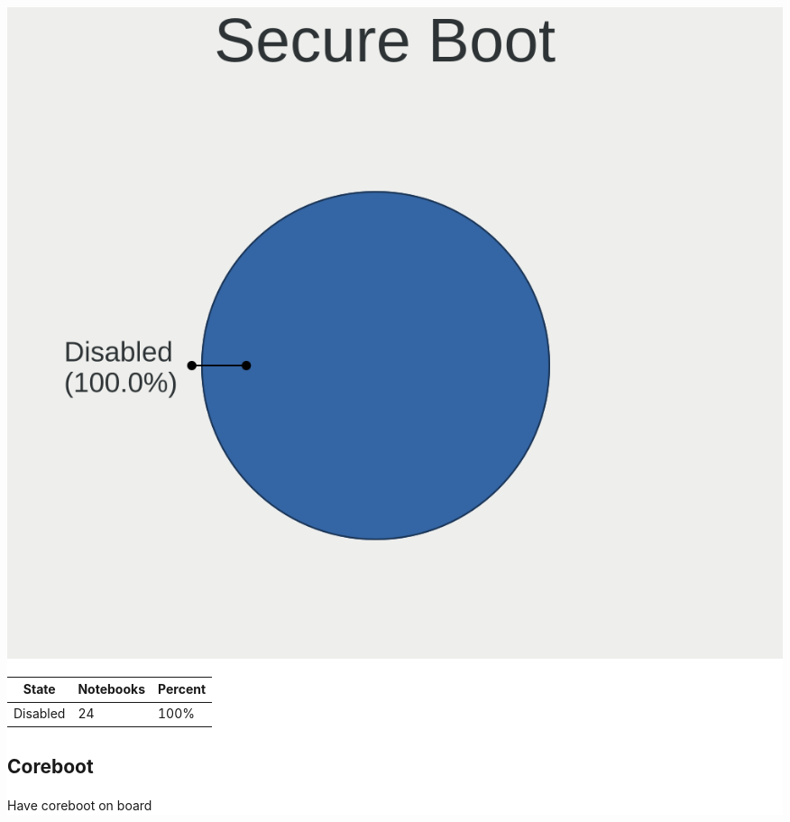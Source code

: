 ![Secure Boot](./images/pie_chart/node_secureboot.svg)


| State    | Notebooks | Percent |
|----------|-----------|---------|
| Disabled | 24        | 100%    |

Coreboot
--------

Have coreboot on board
